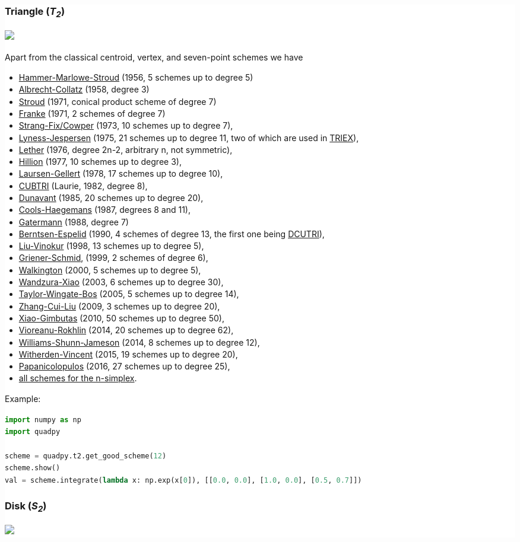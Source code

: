 ### Triangle (_T<sub>2</sub>_)
<img src="https://nschloe.github.io/quadpy/triangle-dunavant-15.svg" width="25%">

Apart from the classical centroid, vertex, and seven-point schemes we have

 * [Hammer-Marlowe-Stroud](quadpy/t2/_hammer_marlowe_stroud.py) (1956, 5 schemes up to
   degree 5)
 * [Albrecht-Collatz](quadpy/t2/_albrecht_collatz.py) (1958, degree 3)
 * [Stroud](quadpy/t2/_stroud.py) (1971, conical product scheme of degree 7)
 * [Franke](quadpy/t2/_franke.py) (1971, 2 schemes of degree 7)
 * [Strang-Fix/Cowper](quadpy/t2/_strang_fix_cowper) (1973, 10 schemes up to degree
   7),
 * [Lyness-Jespersen](quadpy/t2/_lyness_jespersen.py) (1975, 21 schemes up to degree 11,
   two of which are used in [TRIEX](https://doi.org/10.1145/356068.356070)),
 * [Lether](quadpy/t2/_lether.py) (1976, degree 2n-2, arbitrary n, not symmetric),
 * [Hillion](quadpy/t2/_hillion.py) (1977, 10 schemes up to degree 3),
 * [Laursen-Gellert](quadpy/t2/_laursen_gellert) (1978, 17 schemes up to degree 10),
 * [CUBTRI](quadpy/t2/_cubtri) (Laurie, 1982, degree 8),
 * [Dunavant](quadpy/t2/_dunavant) (1985, 20 schemes up to degree 20),
 * [Cools-Haegemans](quadpy/t2/_cools_haegemans) (1987, degrees 8 and 11),
 * [Gatermann](quadpy/t2/_gatermann) (1988, degree 7)
 * [Berntsen-Espelid](quadpy/t2/_berntsen_espelid) (1990, 4 schemes of degree 13, the
   first one being [DCUTRI](https://dl.acm.org/citation.cfm?id=131772)),
 * [Liu-Vinokur](quadpy/t2/_liu_vinokur.py) (1998, 13 schemes up to degree 5),
 * [Griener-Schmid](quadpy/t2/_griener_schmid), (1999, 2 schemes of degree 6),
 * [Walkington](quadpy/t2/_walkington.py) (2000, 5 schemes up to degree 5),
 * [Wandzura-Xiao](quadpy/t2/_wandzura_xiao) (2003, 6 schemes up to degree 30),
 * [Taylor-Wingate-Bos](quadpy/t2/_taylor_wingate_bos) (2005, 5 schemes up to degree
   14),
 * [Zhang-Cui-Liu](quadpy/t2/_zhang_cui_liu) (2009, 3 schemes up to degree 20),
 * [Xiao-Gimbutas](quadpy/t2/_xiao_gimbutas) (2010, 50 schemes up to degree 50),
 * [Vioreanu-Rokhlin](quadpy/t2/_vioreanu_rokhlin) (2014, 20 schemes up to degree 62),
 * [Williams-Shunn-Jameson](quadpy/t2/_williams_shunn_jameson) (2014, 8 schemes up to
   degree 12),
 * [Witherden-Vincent](quadpy/t2/_witherden_vincent) (2015, 19 schemes up to degree 20),
 * [Papanicolopulos](quadpy/t2/_papanicolopulos) (2016, 27 schemes up to degree 25),
 * [all schemes for the n-simplex](#n-simplex-tn).

Example:
```python
import numpy as np
import quadpy

scheme = quadpy.t2.get_good_scheme(12)
scheme.show()
val = scheme.integrate(lambda x: np.exp(x[0]), [[0.0, 0.0], [1.0, 0.0], [0.5, 0.7]])
```

### Disk (_S<sub>2</sub>_)
<img src="https://nschloe.github.io/quadpy/disk-hammer-stroud-20.svg" width="25%">
